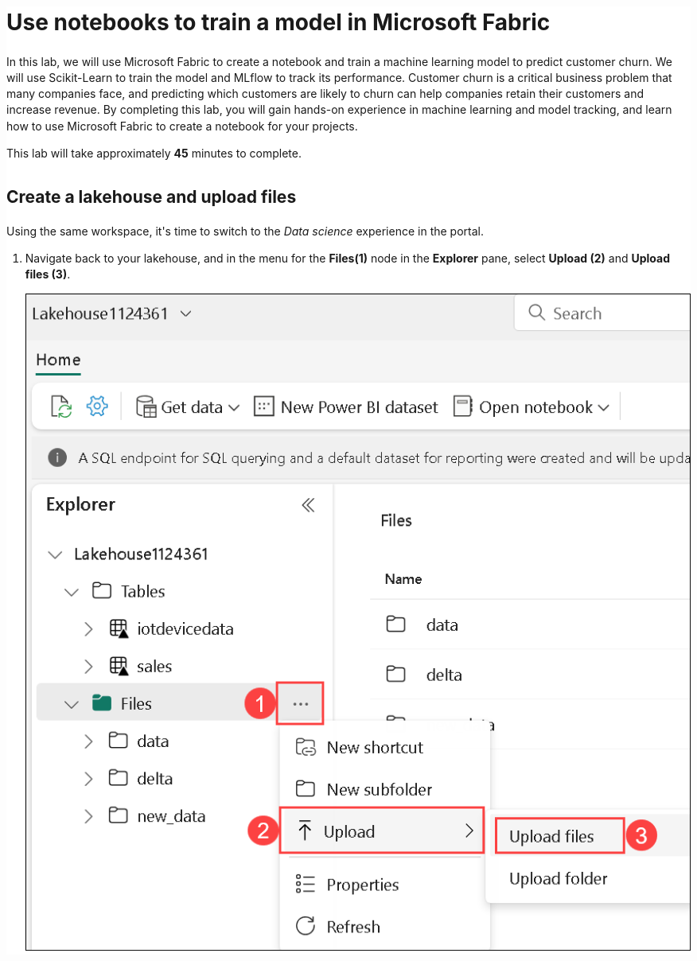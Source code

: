 # Use notebooks to train a model in Microsoft Fabric

In this lab, we will use Microsoft Fabric to create a notebook and train a machine learning model to predict customer churn. We will use Scikit-Learn to train the model and MLflow to track its performance. Customer churn is a critical business problem that many companies face, and predicting which customers are likely to churn can help companies retain their customers and increase revenue. By completing this lab, you will gain hands-on experience in machine learning and model tracking, and learn how to use Microsoft Fabric to create a notebook for your projects.

This lab will take approximately **45** minutes to complete.

## Create a lakehouse and upload files

Using the same workspace, it's time to switch to the *Data science* experience in the portal.

1. Navigate back to your lakehouse, and in the menu for the **Files(1)** node in the **Explorer** pane, select **Upload (2)** and **Upload files (3)**. 

   ![](./Images/Pg6-S1.png)
